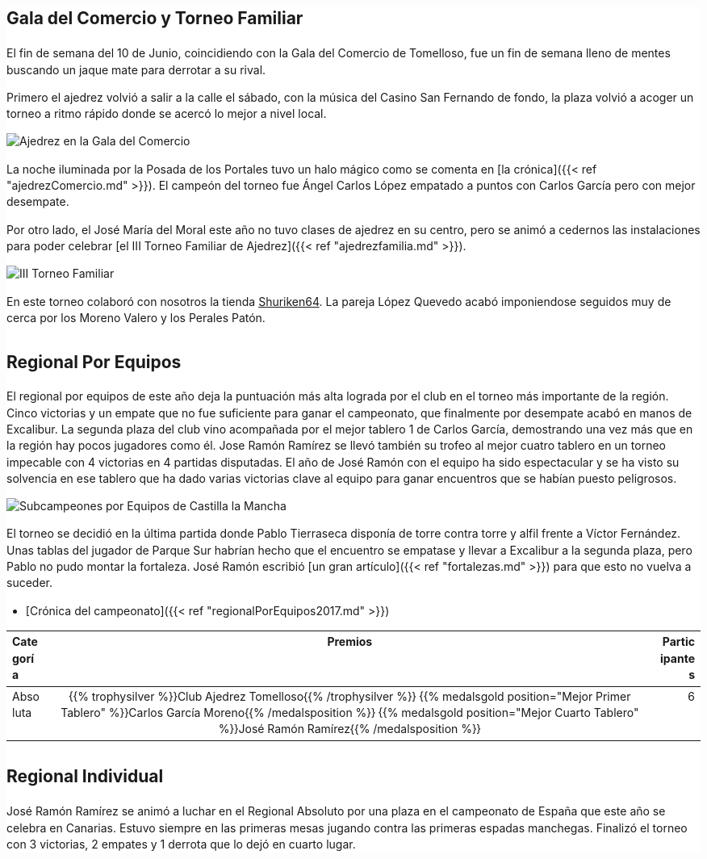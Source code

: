 ## Gala del Comercio y Torneo Familiar

El fin de semana del 10 de Junio, coincidiendo con la Gala del Comercio de Tomelloso, fue un fin de semana lleno de mentes buscando un jaque mate para derrotar a su rival.

Primero el ajedrez volvió a salir a la calle el sábado, con la música del Casino San Fernando de fondo, la plaza volvió a acoger un torneo a ritmo rápido donde se acercó lo mejor a nivel local. 

![Ajedrez en la Gala del Comercio](/images/ajedrezComercio/ajedrez9.jpg)

La noche iluminada por la Posada de los Portales tuvo un halo mágico como se comenta en [la crónica]({{< ref "ajedrezComercio.md" >}}). El campeón del torneo fue Ángel Carlos López empatado a puntos con Carlos García pero con mejor desempate.

Por otro lado, el José María del Moral este año no tuvo clases de ajedrez en su centro, pero se animó a cedernos las instalaciones para poder celebrar [el III Torneo Familiar de Ajedrez]({{< ref "ajedrezfamilia.md" >}}).

![III Torneo Familiar](/images/ajedrezfamilia/familia5.jpg)

En este torneo colaboró con nosotros la tienda [Shuriken64](https://www.shuriken64.com/). La pareja López Quevedo acabó imponiendose seguidos muy de cerca por los Moreno Valero y los Perales Patón.

## Regional Por Equipos

El regional por equipos de este año deja la puntuación más alta lograda por el club en el torneo más importante de la región. Cinco victorias y un empate que no fue suficiente para ganar el campeonato, que finalmente por desempate acabó en manos de Excalibur. La segunda plaza del club vino acompañada por el mejor tablero 1 de Carlos García, demostrando una vez más que en la región hay pocos jugadores como él. Jose Ramón Ramírez se llevó también su trofeo al mejor cuatro tablero en un torneo impecable con 4 victorias en 4 partidas disputadas. El año de José Ramón con el equipo ha sido espectacular y se ha visto su solvencia en ese tablero que ha dado varias victorias clave al equipo para ganar encuentros que se habían puesto peligrosos.

![Subcampeones por Equipos de Castilla la Mancha](/images/regionalEquipos17/Trofeo.jpg)

El torneo se decidió en la última partida donde Pablo Tierraseca disponía de torre contra torre y alfil frente a Víctor Fernández. Unas tablas del jugador de Parque Sur habrían hecho que el encuentro se empatase y llevar a Excalibur a la segunda plaza, pero Pablo no pudo montar la fortaleza. José Ramón escribió [un gran artículo]({{< ref "fortalezas.md" >}}) para que esto no vuelva a suceder.

* [Crónica del campeonato]({{< ref "regionalPorEquipos2017.md" >}})

|Categoría |Premios                                             | Participantes |
|:---------|:--------------------------------------------------:|--------------:|
| Absoluta    | {{% trophysilver %}}Club Ajedrez Tomelloso{{% /trophysilver %}} {{% medalsgold position="Mejor Primer Tablero" %}}Carlos García Moreno{{% /medalsposition %}} {{% medalsgold position="Mejor Cuarto Tablero" %}}José Ramón Ramírez{{% /medalsposition %}}  | 6 |

## Regional Individual

José Ramón Ramírez se animó a luchar en el Regional Absoluto por una plaza en el campeonato de España que este año se celebra en Canarias. Estuvo siempre en las primeras mesas jugando contra las primeras espadas manchegas. Finalizó el torneo con 3 victorias, 2 empates y 1 derrota que lo dejó en cuarto lugar.
